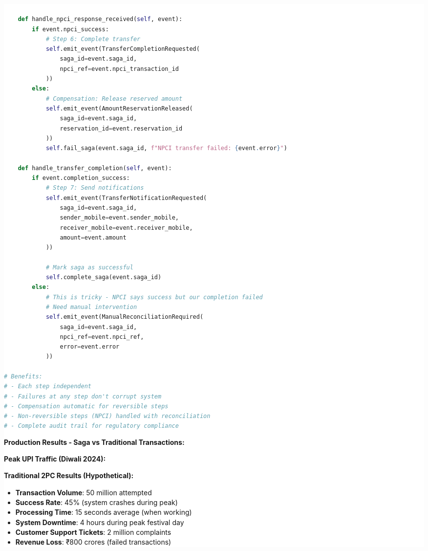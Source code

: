 ```python
    
    def handle_npci_response_received(self, event):
        if event.npci_success:
            # Step 6: Complete transfer
            self.emit_event(TransferCompletionRequested(
                saga_id=event.saga_id,
                npci_ref=event.npci_transaction_id
            ))
        else:
            # Compensation: Release reserved amount
            self.emit_event(AmountReservationReleased(
                saga_id=event.saga_id,
                reservation_id=event.reservation_id
            ))
            self.fail_saga(event.saga_id, f"NPCI transfer failed: {event.error}")
    
    def handle_transfer_completion(self, event):
        if event.completion_success:
            # Step 7: Send notifications
            self.emit_event(TransferNotificationRequested(
                saga_id=event.saga_id,
                sender_mobile=event.sender_mobile,
                receiver_mobile=event.receiver_mobile,
                amount=event.amount
            ))
            
            # Mark saga as successful
            self.complete_saga(event.saga_id)
        else:
            # This is tricky - NPCI says success but our completion failed
            # Need manual intervention
            self.emit_event(ManualReconciliationRequired(
                saga_id=event.saga_id,
                npci_ref=event.npci_ref,
                error=event.error
            ))

# Benefits:
# - Each step independent
# - Failures at any step don't corrupt system
# - Compensation automatic for reversible steps
# - Non-reversible steps (NPCI) handled with reconciliation
# - Complete audit trail for regulatory compliance
```

**Production Results - Saga vs Traditional Transactions:**

**Peak UPI Traffic (Diwali 2024):**

**Traditional 2PC Results (Hypothetical):**
- **Transaction Volume**: 50 million attempted
- **Success Rate**: 45% (system crashes during peak)
- **Processing Time**: 15 seconds average (when working)
- **System Downtime**: 4 hours during peak festival day
- **Customer Support Tickets**: 2 million complaints
- **Revenue Loss**: ₹800 crores (failed transactions)
